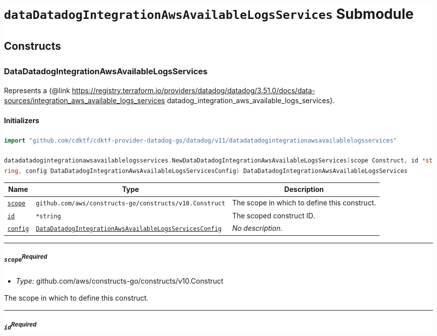 # `dataDatadogIntegrationAwsAvailableLogsServices` Submodule <a name="`dataDatadogIntegrationAwsAvailableLogsServices` Submodule" id="@cdktf/provider-datadog.dataDatadogIntegrationAwsAvailableLogsServices"></a>

## Constructs <a name="Constructs" id="Constructs"></a>

### DataDatadogIntegrationAwsAvailableLogsServices <a name="DataDatadogIntegrationAwsAvailableLogsServices" id="@cdktf/provider-datadog.dataDatadogIntegrationAwsAvailableLogsServices.DataDatadogIntegrationAwsAvailableLogsServices"></a>

Represents a {@link https://registry.terraform.io/providers/datadog/datadog/3.51.0/docs/data-sources/integration_aws_available_logs_services datadog_integration_aws_available_logs_services}.

#### Initializers <a name="Initializers" id="@cdktf/provider-datadog.dataDatadogIntegrationAwsAvailableLogsServices.DataDatadogIntegrationAwsAvailableLogsServices.Initializer"></a>

```go
import "github.com/cdktf/cdktf-provider-datadog-go/datadog/v11/datadatadogintegrationawsavailablelogsservices"

datadatadogintegrationawsavailablelogsservices.NewDataDatadogIntegrationAwsAvailableLogsServices(scope Construct, id *string, config DataDatadogIntegrationAwsAvailableLogsServicesConfig) DataDatadogIntegrationAwsAvailableLogsServices
```

| **Name** | **Type** | **Description** |
| --- | --- | --- |
| <code><a href="#@cdktf/provider-datadog.dataDatadogIntegrationAwsAvailableLogsServices.DataDatadogIntegrationAwsAvailableLogsServices.Initializer.parameter.scope">scope</a></code> | <code>github.com/aws/constructs-go/constructs/v10.Construct</code> | The scope in which to define this construct. |
| <code><a href="#@cdktf/provider-datadog.dataDatadogIntegrationAwsAvailableLogsServices.DataDatadogIntegrationAwsAvailableLogsServices.Initializer.parameter.id">id</a></code> | <code>*string</code> | The scoped construct ID. |
| <code><a href="#@cdktf/provider-datadog.dataDatadogIntegrationAwsAvailableLogsServices.DataDatadogIntegrationAwsAvailableLogsServices.Initializer.parameter.config">config</a></code> | <code><a href="#@cdktf/provider-datadog.dataDatadogIntegrationAwsAvailableLogsServices.DataDatadogIntegrationAwsAvailableLogsServicesConfig">DataDatadogIntegrationAwsAvailableLogsServicesConfig</a></code> | *No description.* |

---

##### `scope`<sup>Required</sup> <a name="scope" id="@cdktf/provider-datadog.dataDatadogIntegrationAwsAvailableLogsServices.DataDatadogIntegrationAwsAvailableLogsServices.Initializer.parameter.scope"></a>

- *Type:* github.com/aws/constructs-go/constructs/v10.Construct

The scope in which to define this construct.

---

##### `id`<sup>Required</sup> <a name="id" id="@cdktf/provider-datadog.dataDatadogIntegrationAwsAvailableLogsServices.DataDatadogIntegrationAwsAvailableLogsServices.Initializer.parameter.id"></a>
